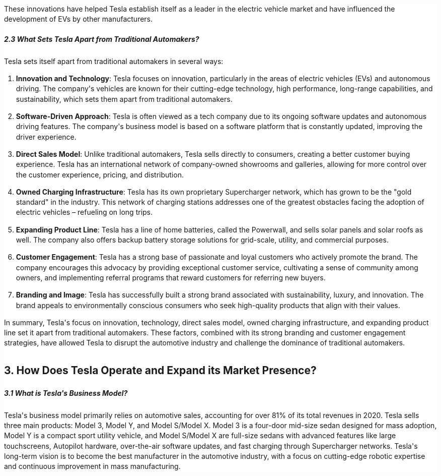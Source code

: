 These innovations have helped Tesla establish itself as a leader in the electric vehicle market and have influenced the development of EVs by other manufacturers.

##### 2.3 What Sets Tesla Apart from Traditional Automakers? 

Tesla sets itself apart from traditional automakers in several ways:

1. **Innovation and Technology**: Tesla focuses on innovation, particularly in the areas of electric vehicles (EVs) and autonomous driving. The company's vehicles are known for their cutting-edge technology, high performance, long-range capabilities, and sustainability, which sets them apart from traditional automakers.

2. **Software-Driven Approach**: Tesla is often viewed as a tech company due to its ongoing software updates and autonomous driving features. The company's business model is based on a software platform that is constantly updated, improving the driver experience.

3. **Direct Sales Model**: Unlike traditional automakers, Tesla sells directly to consumers, creating a better customer buying experience. Tesla has an international network of company-owned showrooms and galleries, allowing for more control over the customer experience, pricing, and distribution.

4. **Owned Charging Infrastructure**: Tesla has its own proprietary Supercharger network, which has grown to be the "gold standard" in the industry. This network of charging stations addresses one of the greatest obstacles facing the adoption of electric vehicles – refueling on long trips.

5. **Expanding Product Line**: Tesla has a line of home batteries, called the Powerwall, and sells solar panels and solar roofs as well. The company also offers backup battery storage solutions for grid-scale, utility, and commercial purposes.

6. **Customer Engagement**: Tesla has a strong base of passionate and loyal customers who actively promote the brand. The company encourages this advocacy by providing exceptional customer service, cultivating a sense of community among owners, and implementing referral programs that reward customers for referring new buyers.

7. **Branding and Image**: Tesla has successfully built a strong brand associated with sustainability, luxury, and innovation. The brand appeals to environmentally conscious consumers who seek high-quality products that align with their values.

In summary, Tesla's focus on innovation, technology, direct sales model, owned charging infrastructure, and expanding product line set it apart from traditional automakers. These factors, combined with its strong branding and customer engagement strategies, have allowed Tesla to disrupt the automotive industry and challenge the dominance of traditional automakers.

## 3. How Does Tesla Operate and Expand its Market Presence?

##### 3.1 What is Tesla's Business Model?

Tesla's business model primarily relies on automotive sales, accounting for over 81% of its total revenues in 2020. Tesla sells three main products: Model 3, Model Y, and Model S/Model X. Model 3 is a four-door mid-size sedan designed for mass adoption, Model Y is a compact sport utility vehicle, and Model S/Model X are full-size sedans with advanced features like large touchscreens, Autopilot hardware, over-the-air software updates, and fast charging through Supercharger networks. Tesla's long-term vision is to become the best manufacturer in the automotive industry, with a focus on cutting-edge robotic expertise and continuous improvement in mass manufacturing.
